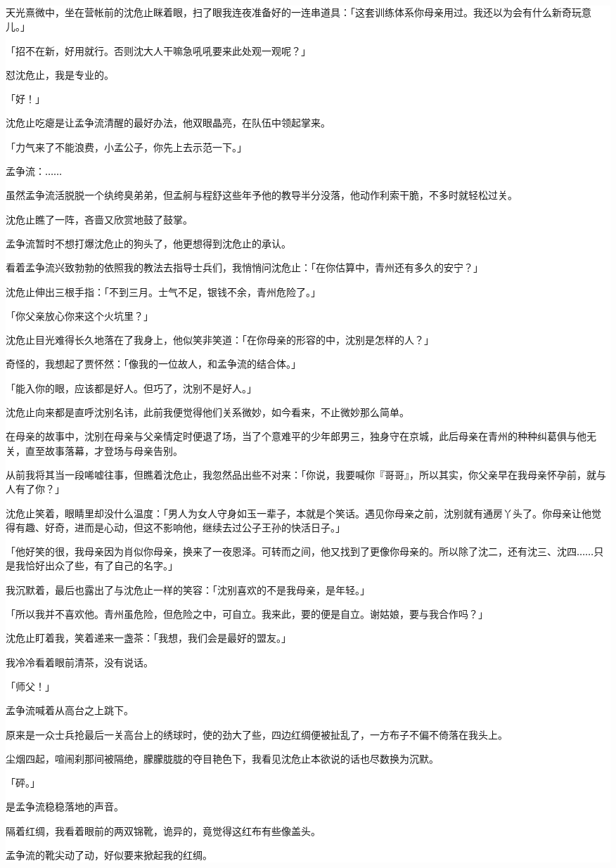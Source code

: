 天光熹微中，坐在营帐前的沈危止眯着眼，扫了眼我连夜准备好的一连串道具：「这套训练体系你母亲用过。我还以为会有什么新奇玩意儿。」

「招不在新，好用就行。否则沈大人干嘛急吼吼要来此处观一观呢？」

怼沈危止，我是专业的。

「好！」

沈危止吃瘪是让孟争流清醒的最好办法，他双眼晶亮，在队伍中领起掌来。

「力气来了不能浪费，小孟公子，你先上去示范一下。」

孟争流：……

虽然孟争流活脱脱一个纨绔臭弟弟，但孟舸与程舒这些年予他的教导半分没落，他动作利索干脆，不多时就轻松过关。

沈危止瞧了一阵，吝啬又欣赏地鼓了鼓掌。

孟争流暂时不想打爆沈危止的狗头了，他更想得到沈危止的承认。

看着孟争流兴致勃勃的依照我的教法去指导士兵们，我悄悄问沈危止：「在你估算中，青州还有多久的安宁？」

沈危止伸出三根手指：「不到三月。士气不足，银钱不余，青州危险了。」

「你父亲放心你来这个火坑里？」

沈危止目光难得长久地落在了我身上，他似笑非笑道：「在你母亲的形容的中，沈别是怎样的人？」

奇怪的，我想起了贾怀然：「像我的一位故人，和孟争流的结合体。」

「能入你的眼，应该都是好人。但巧了，沈别不是好人。」

沈危止向来都是直呼沈别名讳，此前我便觉得他们关系微妙，如今看来，不止微妙那么简单。

在母亲的故事中，沈别在母亲与父亲情定时便退了场，当了个意难平的少年郎男三，独身守在京城，此后母亲在青州的种种纠葛俱与他无关，直至故事落幕，才登场与母亲告别。

从前我将其当一段唏嘘往事，但瞧着沈危止，我忽然品出些不对来：「你说，我要喊你『哥哥』，所以其实，你父亲早在我母亲怀孕前，就与人有了你？」

沈危止笑着，眼睛里却没什么温度：「男人为女人守身如玉一辈子，本就是个笑话。遇见你母亲之前，沈别就有通房丫头了。你母亲让他觉得有趣、好奇，进而是心动，但这不影响他，继续去过公子王孙的快活日子。」

「他好笑的很，我母亲因为肖似你母亲，换来了一夜恩泽。可转而之间，他又找到了更像你母亲的。所以除了沈二，还有沈三、沈四……只是我恰好出众了些，有了自己的名字。」

我沉默着，最后也露出了与沈危止一样的笑容：「沈别喜欢的不是我母亲，是年轻。」

「所以我并不喜欢他。青州虽危险，但危险之中，可自立。我来此，要的便是自立。谢姑娘，要与我合作吗？」

沈危止盯着我，笑着递来一盏茶：「我想，我们会是最好的盟友。」

我冷冷看着眼前清茶，没有说话。

「师父！」

孟争流喊着从高台之上跳下。

原来是一众士兵抢最后一关高台上的绣球时，使的劲大了些，四边红绸便被扯乱了，一方布子不偏不倚落在我头上。

尘烟四起，喧闹刹那间被隔绝，朦朦胧胧的夺目艳色下，我看见沈危止本欲说的话也尽数换为沉默。

「砰。」

是孟争流稳稳落地的声音。

隔着红绸，我看着眼前的两双锦靴，诡异的，竟觉得这红布有些像盖头。

孟争流的靴尖动了动，好似要来掀起我的红绸。
